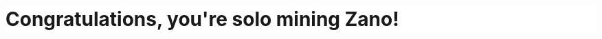 <div>
<h1>Congratulations, you're solo mining Zano!</h1>
</div>

[^1]: This guide assumes you've already installed, and can use, a CLI wallet and its daemon. If you haven't, see those guides [here](https://docs.zano.org/docs/install-a-zano-cli-wallet-ubuntu) and [here](https://docs.zano.org/docs/using-a-zano-cli-wallet), respectively.  

[^2]: If you get the following error, you'll need to install Cuda: `./TT-Miner: error while loading shared libraries: libcuda.so.1: cannot open shared object file: No such file or directory.` 
